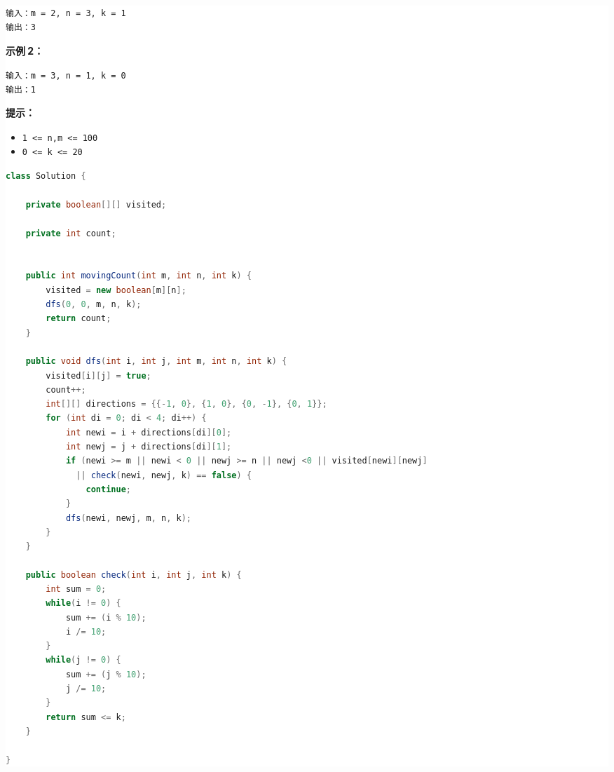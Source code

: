```
输入：m = 2, n = 3, k = 1
输出：3
```

**示例 2：**

```
输入：m = 3, n = 1, k = 0
输出：1
```

**提示：**

- `1 <= n,m <= 100`
- `0 <= k <= 20`

```java
class Solution {

    private boolean[][] visited;

    private int count;


    public int movingCount(int m, int n, int k) {
        visited = new boolean[m][n];
        dfs(0, 0, m, n, k);
        return count;
    }

    public void dfs(int i, int j, int m, int n, int k) {
        visited[i][j] = true;
        count++;
        int[][] directions = {{-1, 0}, {1, 0}, {0, -1}, {0, 1}};
        for (int di = 0; di < 4; di++) {
            int newi = i + directions[di][0];
            int newj = j + directions[di][1];
            if (newi >= m || newi < 0 || newj >= n || newj <0 || visited[newi][newj]
              || check(newi, newj, k) == false) {
                continue;
            }
            dfs(newi, newj, m, n, k);
        }
    }

    public boolean check(int i, int j, int k) {
        int sum = 0;
        while(i != 0) {
            sum += (i % 10);
            i /= 10;
        }
        while(j != 0) {
            sum += (j % 10);
            j /= 10;
        }
        return sum <= k;
    }

}
```
